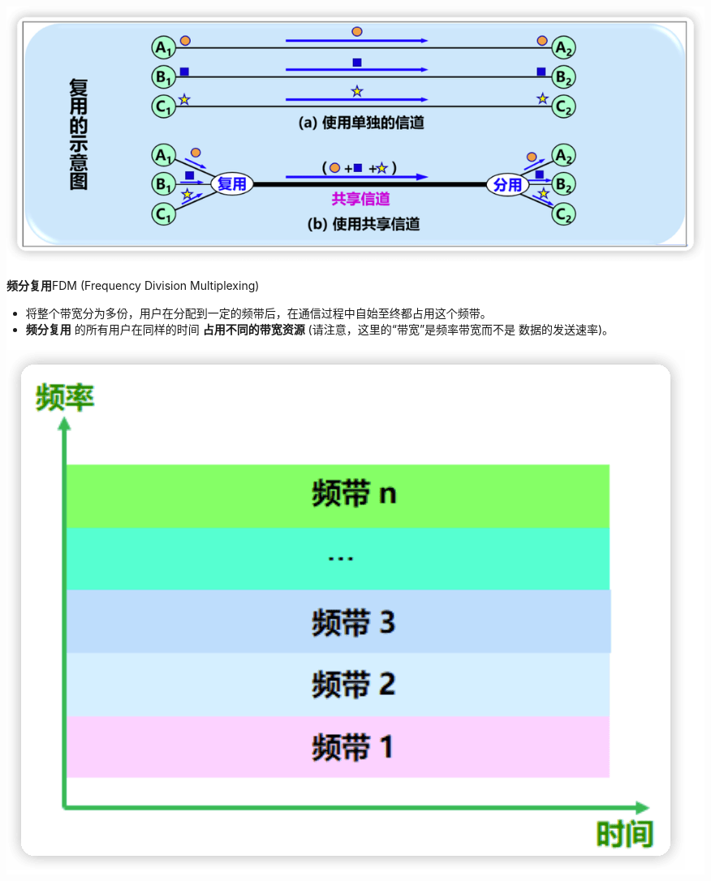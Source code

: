 ![](images/image-20230927194504282.png)

**频分复用**FDM (Frequency Division Multiplexing)

- 将整个带宽分为多份，用户在分配到一定的频带后，在通信过程中自始至终都占用这个频带。 
- **频分复用** 的所有用户在同样的时间 **占用不同的带宽资源** (请注意，这里的“带宽”是频率带宽而不是 数据的发送速率)。

![](images/image-20230927194548559.png)

